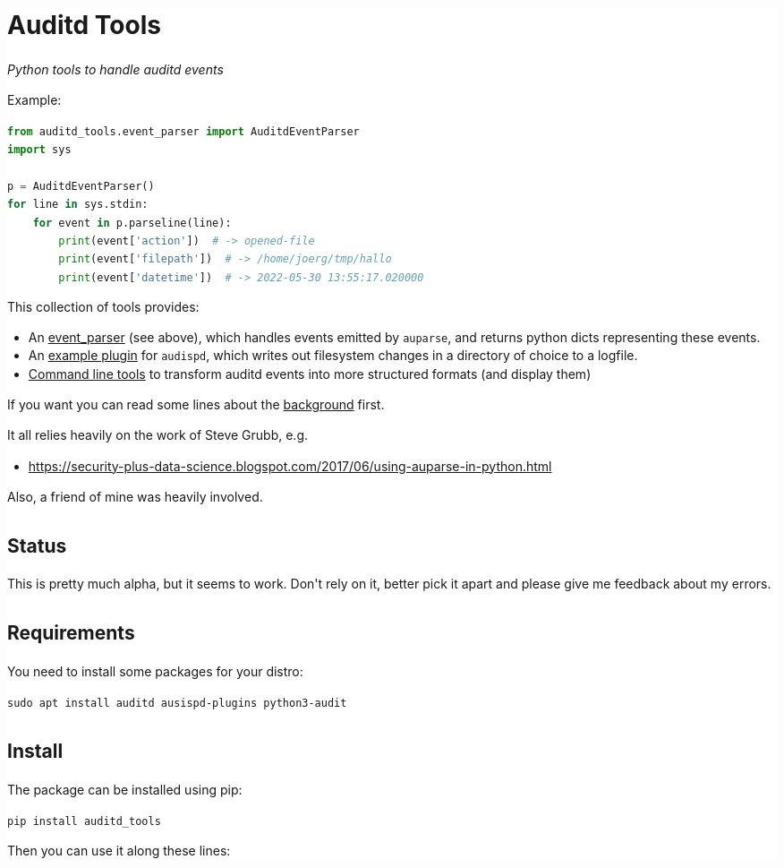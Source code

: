 # Auditd Tools

*Python tools to handle auditd events*

Example:

```python
from auditd_tools.event_parser import AuditdEventParser
import sys

p = AuditdEventParser()
for line in sys.stdin:
    for event in p.parseline(line):
        print(event['action'])  # -> opened-file
        print(event['filepath'])  # -> /home/joerg/tmp/hallo
        print(event['datetime'])  # -> 2022-05-30 13:55:17.020000
```

This collection of tools provides:

- An [event_parser](#using-the-parser) (see above), which handles events emitted by `auparse`, and
  returns python dicts representing these events.
- An [example plugin](#using-the-plugin) for `audispd`, which writes out filesystem changes in a
  directory of choice to a logfile.
- [Command line tools](#command-line-tools) to transform auditd events into more structured
  formats (and display them)

If you want you can read some lines about the [background](#background) first.

It all relies heavily on the work of Steve Grubb, e.g.

- https://security-plus-data-science.blogspot.com/2017/06/using-auparse-in-python.html

Also, a friend of mine was heavily involved.

## Status

This is pretty much alpha, but it seems to work. Don't rely on it, better pick it apart and please
give
me feedback about my errors.

## Requirements

You need to install some packages for your distro:

    sudo apt install auditd ausispd-plugins python3-audit 

## Install

The package can be installed using pip:
```bash
pip install auditd_tools
```
Then you can use it along these lines:
